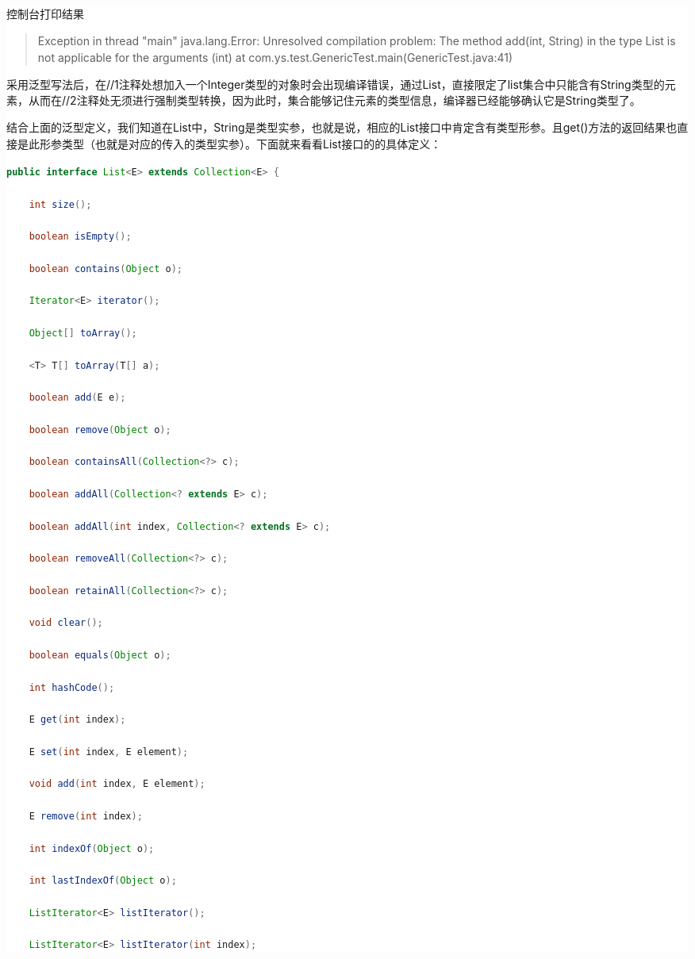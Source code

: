 ``` java
```

控制台打印结果

> Exception in thread "main" java.lang.Error: Unresolved compilation problem: 
	The method add(int, String) in the type List<String> is not applicable for the arguments (int)	at com.ys.test.GenericTest.main(GenericTest.java:41)

采用泛型写法后，在//1注释处想加入一个Integer类型的对象时会出现编译错误，通过List<String>，直接限定了list集合中只能含有String类型的元素，从而在//2注释处无须进行强制类型转换，因为此时，集合能够记住元素的类型信息，编译器已经能够确认它是String类型了。

结合上面的泛型定义，我们知道在List<String>中，String是类型实参，也就是说，相应的List接口中肯定含有类型形参。且get()方法的返回结果也直接是此形参类型（也就是对应的传入的类型实参）。下面就来看看List接口的的具体定义：

``` java
public interface List<E> extends Collection<E> {

    int size();

    boolean isEmpty();

    boolean contains(Object o);

    Iterator<E> iterator();

    Object[] toArray();

    <T> T[] toArray(T[] a);

    boolean add(E e);

    boolean remove(Object o);

    boolean containsAll(Collection<?> c);

    boolean addAll(Collection<? extends E> c);

    boolean addAll(int index, Collection<? extends E> c);

    boolean removeAll(Collection<?> c);

    boolean retainAll(Collection<?> c);

    void clear();

    boolean equals(Object o);

    int hashCode();

    E get(int index);

    E set(int index, E element);

    void add(int index, E element);

    E remove(int index);

    int indexOf(Object o);

    int lastIndexOf(Object o);

    ListIterator<E> listIterator();

    ListIterator<E> listIterator(int index);

```